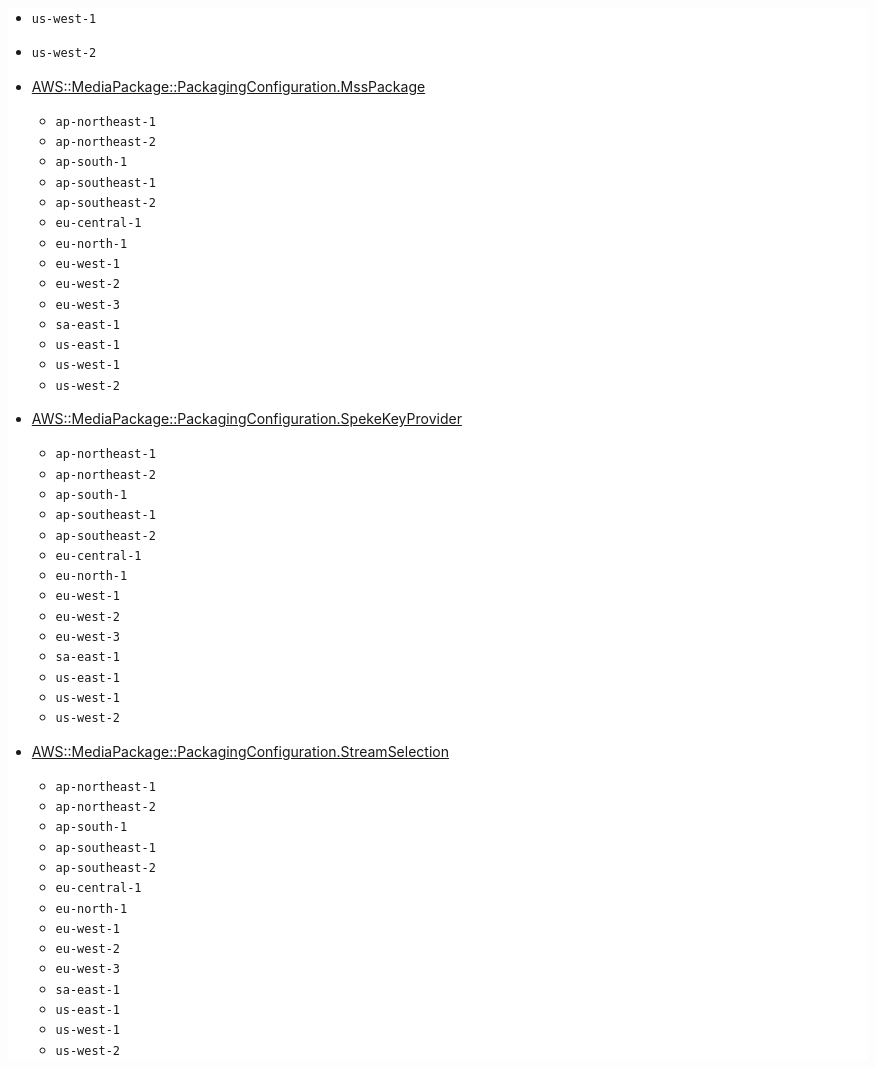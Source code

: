   - `us-west-1`
  - `us-west-2`

- [AWS::MediaPackage::PackagingConfiguration.MssPackage](http://docs.aws.amazon.com/AWSCloudFormation/latest/UserGuide/aws-properties-mediapackage-packagingconfiguration-msspackage.html)
  - `ap-northeast-1`
  - `ap-northeast-2`
  - `ap-south-1`
  - `ap-southeast-1`
  - `ap-southeast-2`
  - `eu-central-1`
  - `eu-north-1`
  - `eu-west-1`
  - `eu-west-2`
  - `eu-west-3`
  - `sa-east-1`
  - `us-east-1`
  - `us-west-1`
  - `us-west-2`

- [AWS::MediaPackage::PackagingConfiguration.SpekeKeyProvider](http://docs.aws.amazon.com/AWSCloudFormation/latest/UserGuide/aws-properties-mediapackage-packagingconfiguration-spekekeyprovider.html)
  - `ap-northeast-1`
  - `ap-northeast-2`
  - `ap-south-1`
  - `ap-southeast-1`
  - `ap-southeast-2`
  - `eu-central-1`
  - `eu-north-1`
  - `eu-west-1`
  - `eu-west-2`
  - `eu-west-3`
  - `sa-east-1`
  - `us-east-1`
  - `us-west-1`
  - `us-west-2`

- [AWS::MediaPackage::PackagingConfiguration.StreamSelection](http://docs.aws.amazon.com/AWSCloudFormation/latest/UserGuide/aws-properties-mediapackage-packagingconfiguration-streamselection.html)
  - `ap-northeast-1`
  - `ap-northeast-2`
  - `ap-south-1`
  - `ap-southeast-1`
  - `ap-southeast-2`
  - `eu-central-1`
  - `eu-north-1`
  - `eu-west-1`
  - `eu-west-2`
  - `eu-west-3`
  - `sa-east-1`
  - `us-east-1`
  - `us-west-1`
  - `us-west-2`
